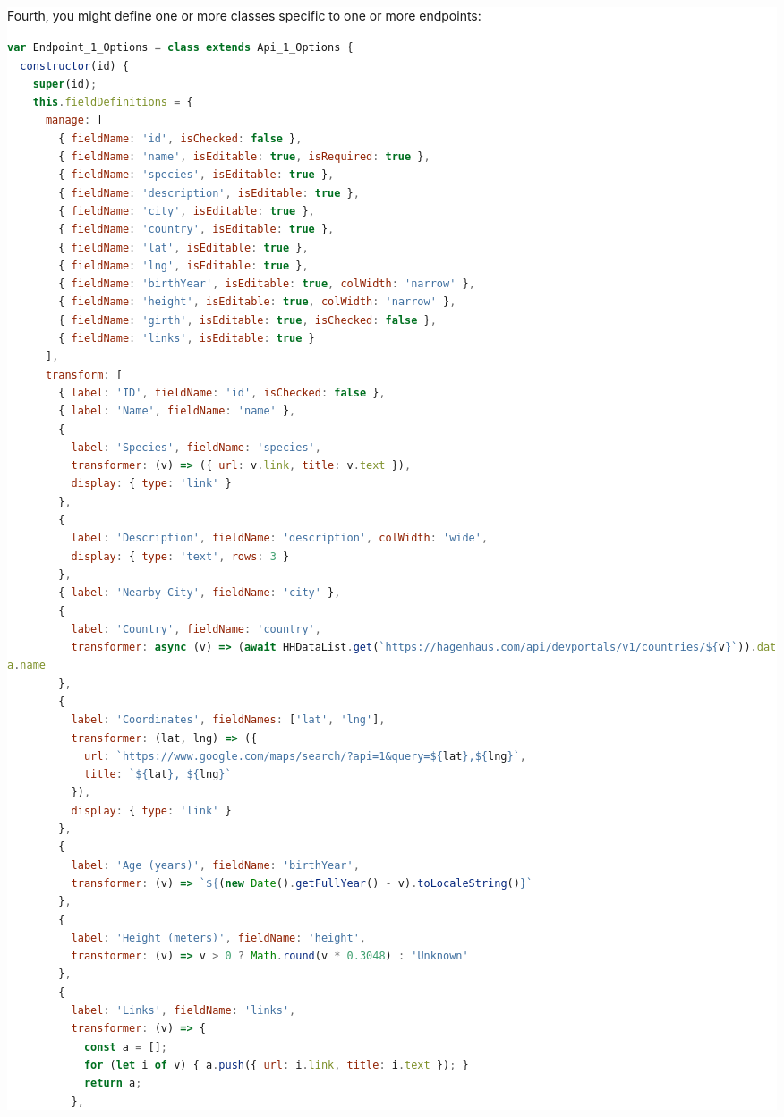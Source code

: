 ``` js nonum
```

Fourth, you might define one or more classes specific to one or more endpoints:

``` js nonum
var Endpoint_1_Options = class extends Api_1_Options {
  constructor(id) {
    super(id);
    this.fieldDefinitions = {
      manage: [
        { fieldName: 'id', isChecked: false },
        { fieldName: 'name', isEditable: true, isRequired: true },
        { fieldName: 'species', isEditable: true },
        { fieldName: 'description', isEditable: true },
        { fieldName: 'city', isEditable: true },
        { fieldName: 'country', isEditable: true },
        { fieldName: 'lat', isEditable: true },
        { fieldName: 'lng', isEditable: true },
        { fieldName: 'birthYear', isEditable: true, colWidth: 'narrow' },
        { fieldName: 'height', isEditable: true, colWidth: 'narrow' },
        { fieldName: 'girth', isEditable: true, isChecked: false },
        { fieldName: 'links', isEditable: true }
      ],
      transform: [
        { label: 'ID', fieldName: 'id', isChecked: false },
        { label: 'Name', fieldName: 'name' },
        {
          label: 'Species', fieldName: 'species',
          transformer: (v) => ({ url: v.link, title: v.text }),
          display: { type: 'link' }
        },
        {
          label: 'Description', fieldName: 'description', colWidth: 'wide',
          display: { type: 'text', rows: 3 }
        },
        { label: 'Nearby City', fieldName: 'city' },
        {
          label: 'Country', fieldName: 'country',
          transformer: async (v) => (await HHDataList.get(`https://hagenhaus.com/api/devportals/v1/countries/${v}`)).data.name
        },
        {
          label: 'Coordinates', fieldNames: ['lat', 'lng'],
          transformer: (lat, lng) => ({
            url: `https://www.google.com/maps/search/?api=1&query=${lat},${lng}`,
            title: `${lat}, ${lng}`
          }),
          display: { type: 'link' }
        },
        {
          label: 'Age (years)', fieldName: 'birthYear',
          transformer: (v) => `${(new Date().getFullYear() - v).toLocaleString()}`
        },
        {
          label: 'Height (meters)', fieldName: 'height',
          transformer: (v) => v > 0 ? Math.round(v * 0.3048) : 'Unknown'
        },
        {
          label: 'Links', fieldName: 'links',
          transformer: (v) => {
            const a = [];
            for (let i of v) { a.push({ url: i.link, title: i.text }); }
            return a;
          },
```
